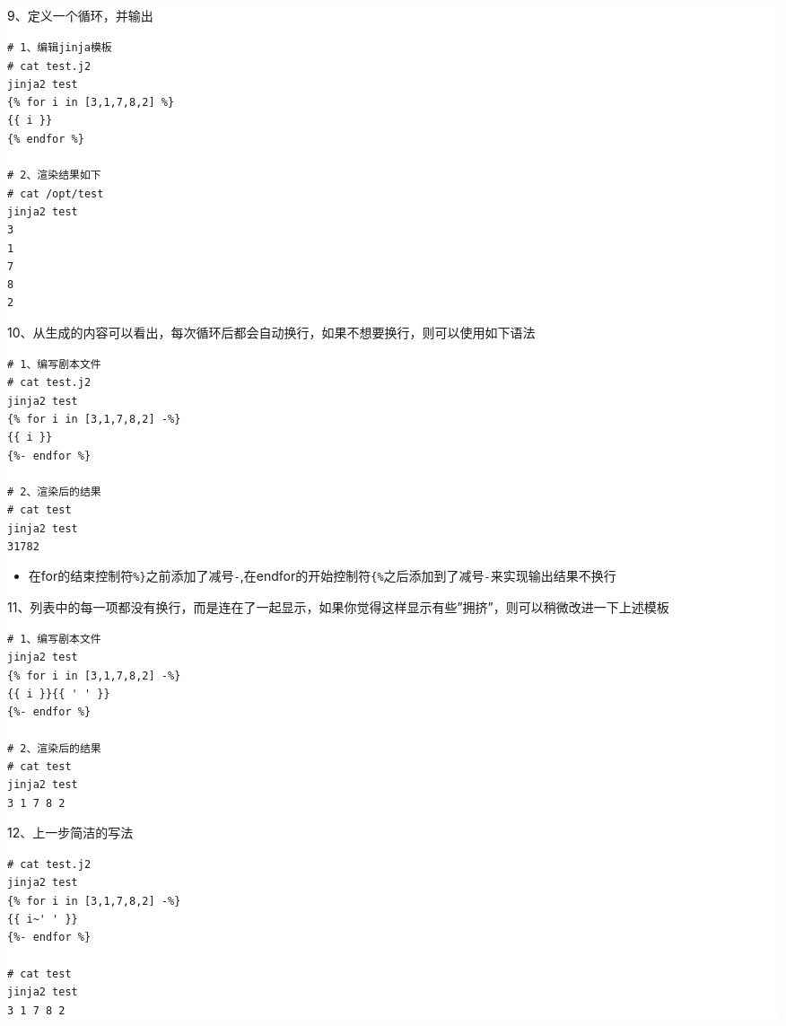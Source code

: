 9、定义一个循环，并输出
```
# 1、编辑jinja模板
# cat test.j2
jinja2 test
{% for i in [3,1,7,8,2] %}
{{ i }}
{% endfor %}

# 2、渲染结果如下
# cat /opt/test
jinja2 test
3
1
7
8
2
```

10、从生成的内容可以看出，每次循环后都会自动换行，如果不想要换行，则可以使用如下语法
```
# 1、编写剧本文件
# cat test.j2
jinja2 test
{% for i in [3,1,7,8,2] -%}
{{ i }}
{%- endfor %}

# 2、渲染后的结果
# cat test
jinja2 test
31782
```
- 在for的结束控制符`%}`之前添加了减号`-`,在endfor的开始控制符`{%`之后添加到了减号`-`来实现输出结果不换行

11、列表中的每一项都没有换行，而是连在了一起显示，如果你觉得这样显示有些”拥挤”，则可以稍微改进一下上述模板
```
# 1、编写剧本文件
jinja2 test
{% for i in [3,1,7,8,2] -%}
{{ i }}{{ ' ' }}
{%- endfor %}

# 2、渲染后的结果
# cat test
jinja2 test
3 1 7 8 2
```

12、上一步简洁的写法
```
# cat test.j2
jinja2 test
{% for i in [3,1,7,8,2] -%}
{{ i~' ' }}
{%- endfor %}

# cat test
jinja2 test
3 1 7 8 2
```
